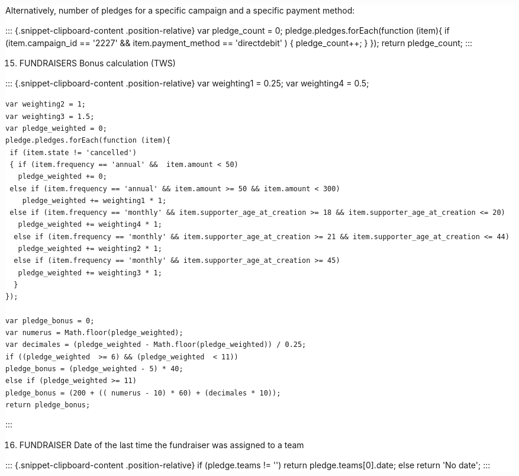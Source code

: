 Alternatively, number of pledges for a specific campaign and a specific
payment method:

::: {.snippet-clipboard-content .position-relative}
    var pledge_count = 0;
    pledge.pledges.forEach(function (item){
      if (item.campaign_id == '2227' && item.payment_method == 'directdebit' ) 
      {
      pledge_count++;
      }
    });
    return pledge_count;
:::

15. FUNDRAISERS Bonus calculation (TWS)

::: {.snippet-clipboard-content .position-relative}
    var weighting1 = 0.25;
    var weighting4 = 0.5;

    var weighting2 = 1;
    var weighting3 = 1.5;
    var pledge_weighted = 0;
    pledge.pledges.forEach(function (item){
     if (item.state != 'cancelled')
     { if (item.frequency == 'annual' &&  item.amount < 50)
       pledge_weighted += 0;
     else if (item.frequency == 'annual' && item.amount >= 50 && item.amount < 300)
        pledge_weighted += weighting1 * 1;
     else if (item.frequency == 'monthly' && item.supporter_age_at_creation >= 18 && item.supporter_age_at_creation <= 20)
       pledge_weighted += weighting4 * 1;
      else if (item.frequency == 'monthly' && item.supporter_age_at_creation >= 21 && item.supporter_age_at_creation <= 44)
       pledge_weighted += weighting2 * 1;
      else if (item.frequency == 'monthly' && item.supporter_age_at_creation >= 45)
       pledge_weighted += weighting3 * 1;
      }
    });

    var pledge_bonus = 0;
    var numerus = Math.floor(pledge_weighted);
    var decimales = (pledge_weighted - Math.floor(pledge_weighted)) / 0.25;
    if ((pledge_weighted  >= 6) && (pledge_weighted  < 11))
    pledge_bonus = (pledge_weighted - 5) * 40;
    else if (pledge_weighted >= 11)
    pledge_bonus = (200 + (( numerus - 10) * 60) + (decimales * 10));
    return pledge_bonus;
:::

16. FUNDRAISER Date of the last time the fundraiser was assigned to a
    team

::: {.snippet-clipboard-content .position-relative}
    if (pledge.teams != '')
    return pledge.teams[0].date;
    else return 'No date';
:::
